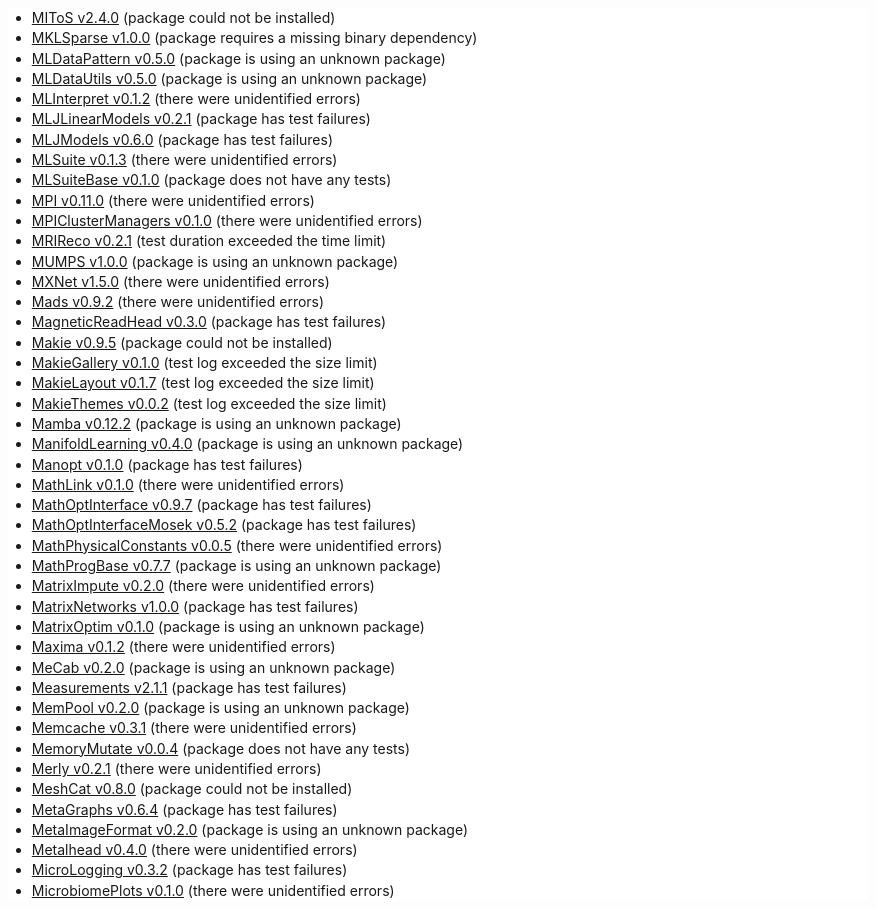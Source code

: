 - [MIToS v2.4.0](logs/MIToS/1.4.0-DEV-6970fbdab4.log) (package could not be installed)
- [MKLSparse v1.0.0](logs/MKLSparse/1.4.0-DEV-6970fbdab4.log) (package requires a missing binary dependency)
- [MLDataPattern v0.5.0](logs/MLDataPattern/1.4.0-DEV-6970fbdab4.log) (package is using an unknown package)
- [MLDataUtils v0.5.0](logs/MLDataUtils/1.4.0-DEV-6970fbdab4.log) (package is using an unknown package)
- [MLInterpret v0.1.2](logs/MLInterpret/1.4.0-DEV-6970fbdab4.log) (there were unidentified errors)
- [MLJLinearModels v0.2.1](logs/MLJLinearModels/1.4.0-DEV-6970fbdab4.log) (package has test failures)
- [MLJModels v0.6.0](logs/MLJModels/1.4.0-DEV-6970fbdab4.log) (package has test failures)
- [MLSuite v0.1.3](logs/MLSuite/1.4.0-DEV-6970fbdab4.log) (there were unidentified errors)
- [MLSuiteBase v0.1.0](logs/MLSuiteBase/1.4.0-DEV-6970fbdab4.log) (package does not have any tests)
- [MPI v0.11.0](logs/MPI/1.4.0-DEV-6970fbdab4.log) (there were unidentified errors)
- [MPIClusterManagers v0.1.0](logs/MPIClusterManagers/1.4.0-DEV-6970fbdab4.log) (there were unidentified errors)
- [MRIReco v0.2.1](logs/MRIReco/1.4.0-DEV-6970fbdab4.log) (test duration exceeded the time limit)
- [MUMPS v1.0.0](logs/MUMPS/1.4.0-DEV-6970fbdab4.log) (package is using an unknown package)
- [MXNet v1.5.0](logs/MXNet/1.4.0-DEV-6970fbdab4.log) (there were unidentified errors)
- [Mads v0.9.2](logs/Mads/1.4.0-DEV-6970fbdab4.log) (there were unidentified errors)
- [MagneticReadHead v0.3.0](logs/MagneticReadHead/1.4.0-DEV-6970fbdab4.log) (package has test failures)
- [Makie v0.9.5](logs/Makie/1.4.0-DEV-6970fbdab4.log) (package could not be installed)
- [MakieGallery v0.1.0](logs/MakieGallery/1.4.0-DEV-6970fbdab4.log) (test log exceeded the size limit)
- [MakieLayout v0.1.7](logs/MakieLayout/1.4.0-DEV-6970fbdab4.log) (test log exceeded the size limit)
- [MakieThemes v0.0.2](logs/MakieThemes/1.4.0-DEV-6970fbdab4.log) (test log exceeded the size limit)
- [Mamba v0.12.2](logs/Mamba/1.4.0-DEV-6970fbdab4.log) (package is using an unknown package)
- [ManifoldLearning v0.4.0](logs/ManifoldLearning/1.4.0-DEV-6970fbdab4.log) (package is using an unknown package)
- [Manopt v0.1.0](logs/Manopt/1.4.0-DEV-6970fbdab4.log) (package has test failures)
- [MathLink v0.1.0](logs/MathLink/1.4.0-DEV-6970fbdab4.log) (there were unidentified errors)
- [MathOptInterface v0.9.7](logs/MathOptInterface/1.4.0-DEV-6970fbdab4.log) (package has test failures)
- [MathOptInterfaceMosek v0.5.2](logs/MathOptInterfaceMosek/1.4.0-DEV-6970fbdab4.log) (package has test failures)
- [MathPhysicalConstants v0.0.5](logs/MathPhysicalConstants/1.4.0-DEV-6970fbdab4.log) (there were unidentified errors)
- [MathProgBase v0.7.7](logs/MathProgBase/1.4.0-DEV-6970fbdab4.log) (package is using an unknown package)
- [MatrixImpute v0.2.0](logs/MatrixImpute/1.4.0-DEV-6970fbdab4.log) (there were unidentified errors)
- [MatrixNetworks v1.0.0](logs/MatrixNetworks/1.4.0-DEV-6970fbdab4.log) (package has test failures)
- [MatrixOptim v0.1.0](logs/MatrixOptim/1.4.0-DEV-6970fbdab4.log) (package is using an unknown package)
- [Maxima v0.1.2](logs/Maxima/1.4.0-DEV-6970fbdab4.log) (there were unidentified errors)
- [MeCab v0.2.0](logs/MeCab/1.4.0-DEV-6970fbdab4.log) (package is using an unknown package)
- [Measurements v2.1.1](logs/Measurements/1.4.0-DEV-6970fbdab4.log) (package has test failures)
- [MemPool v0.2.0](logs/MemPool/1.4.0-DEV-6970fbdab4.log) (package is using an unknown package)
- [Memcache v0.3.1](logs/Memcache/1.4.0-DEV-6970fbdab4.log) (there were unidentified errors)
- [MemoryMutate v0.0.4](logs/MemoryMutate/1.4.0-DEV-6970fbdab4.log) (package does not have any tests)
- [Merly v0.2.1](logs/Merly/1.4.0-DEV-6970fbdab4.log) (there were unidentified errors)
- [MeshCat v0.8.0](logs/MeshCat/1.4.0-DEV-6970fbdab4.log) (package could not be installed)
- [MetaGraphs v0.6.4](logs/MetaGraphs/1.4.0-DEV-6970fbdab4.log) (package has test failures)
- [MetaImageFormat v0.2.0](logs/MetaImageFormat/1.4.0-DEV-6970fbdab4.log) (package is using an unknown package)
- [Metalhead v0.4.0](logs/Metalhead/1.4.0-DEV-6970fbdab4.log) (there were unidentified errors)
- [MicroLogging v0.3.2](logs/MicroLogging/1.4.0-DEV-6970fbdab4.log) (package has test failures)
- [MicrobiomePlots v0.1.0](logs/MicrobiomePlots/1.4.0-DEV-6970fbdab4.log) (there were unidentified errors)